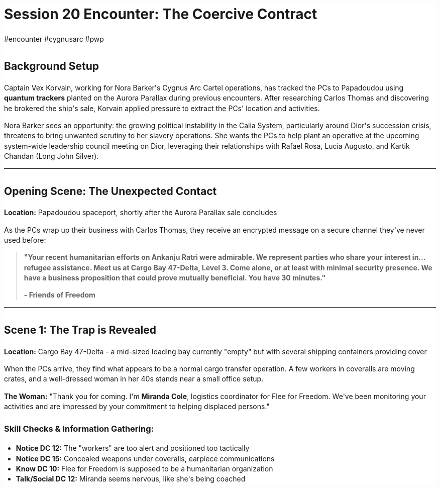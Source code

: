 # Session 20 Encounter: The Coercive Contract
#encounter #cygnusarc #pwp 
## Background Setup

Captain Vex Korvain, working for Nora Barker's Cygnus Arc Cartel operations, has tracked the PCs to Papadoudou using **quantum trackers** planted on the Aurora Parallax during previous encounters. After researching Carlos Thomas and discovering he brokered the ship's sale, Korvain applied pressure to extract the PCs' location and activities.

Nora Barker sees an opportunity: the growing political instability in the Calia System, particularly around Dior's succession crisis, threatens to bring unwanted scrutiny to her slavery operations. She wants the PCs to help plant an operative at the upcoming system-wide leadership council meeting on Dior, leveraging their relationships with Rafael Rosa, Lucia Augusto, and Kartik Chandan (Long John Silver).

---

## Opening Scene: The Unexpected Contact

**Location:** Papadoudou spaceport, shortly after the Aurora Parallax sale concludes

As the PCs wrap up their business with Carlos Thomas, they receive an encrypted message on a secure channel they've never used before:

> **"Your recent humanitarian efforts on Ankanju Ratri were admirable. We represent parties who share your interest in... refugee assistance. Meet us at Cargo Bay 47-Delta, Level 3. Come alone, or at least with minimal security presence. We have a business proposition that could prove mutually beneficial. You have 30 minutes."**
> 
> **- Friends of Freedom**

---

## Scene 1: The Trap is Revealed

**Location:** Cargo Bay 47-Delta - a mid-sized loading bay currently "empty" but with several shipping containers providing cover

When the PCs arrive, they find what appears to be a normal cargo transfer operation. A few workers in coveralls are moving crates, and a well-dressed woman in her 40s stands near a small office setup.

**The Woman:** "Thank you for coming. I'm **Miranda Cole**, logistics coordinator for Flee for Freedom. We've been monitoring your activities and are impressed by your commitment to helping displaced persons."

### Skill Checks & Information Gathering:
- **Notice DC 12:** The "workers" are too alert and positioned too tactically
- **Notice DC 15:** Concealed weapons under coveralls, earpiece communications
- **Know DC 10:** Flee for Freedom is supposed to be a humanitarian organization
- **Talk/Social DC 12:** Miranda seems nervous, like she's being coached
